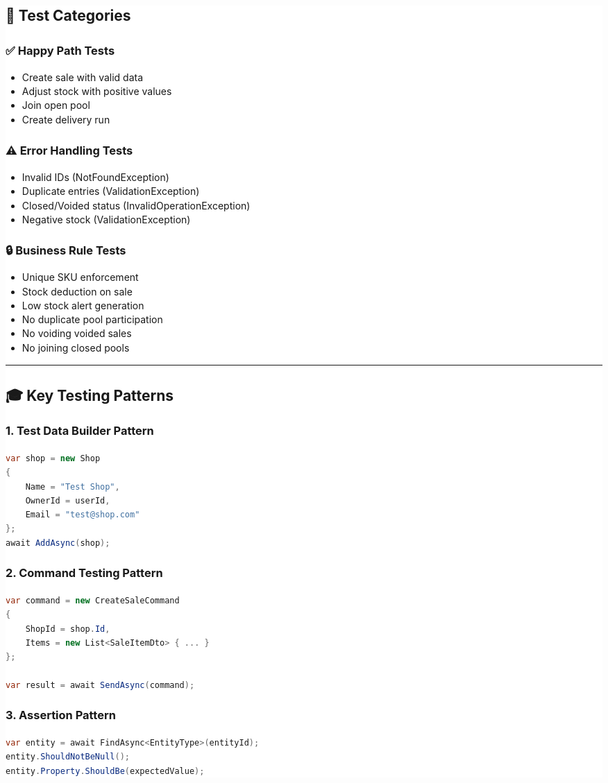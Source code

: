 
## 📝 Test Categories

### ✅ Happy Path Tests
- Create sale with valid data
- Adjust stock with positive values
- Join open pool
- Create delivery run

### ⚠️ Error Handling Tests
- Invalid IDs (NotFoundException)
- Duplicate entries (ValidationException)
- Closed/Voided status (InvalidOperationException)
- Negative stock (ValidationException)

### 🔒 Business Rule Tests
- Unique SKU enforcement
- Stock deduction on sale
- Low stock alert generation
- No duplicate pool participation
- No voiding voided sales
- No joining closed pools

---

## 🎓 Key Testing Patterns

### 1. Test Data Builder Pattern
```csharp
var shop = new Shop
{
    Name = "Test Shop",
    OwnerId = userId,
    Email = "test@shop.com"
};
await AddAsync(shop);
```

### 2. Command Testing Pattern
```csharp
var command = new CreateSaleCommand
{
    ShopId = shop.Id,
    Items = new List<SaleItemDto> { ... }
};

var result = await SendAsync(command);
```

### 3. Assertion Pattern
```csharp
var entity = await FindAsync<EntityType>(entityId);
entity.ShouldNotBeNull();
entity.Property.ShouldBe(expectedValue);
```
